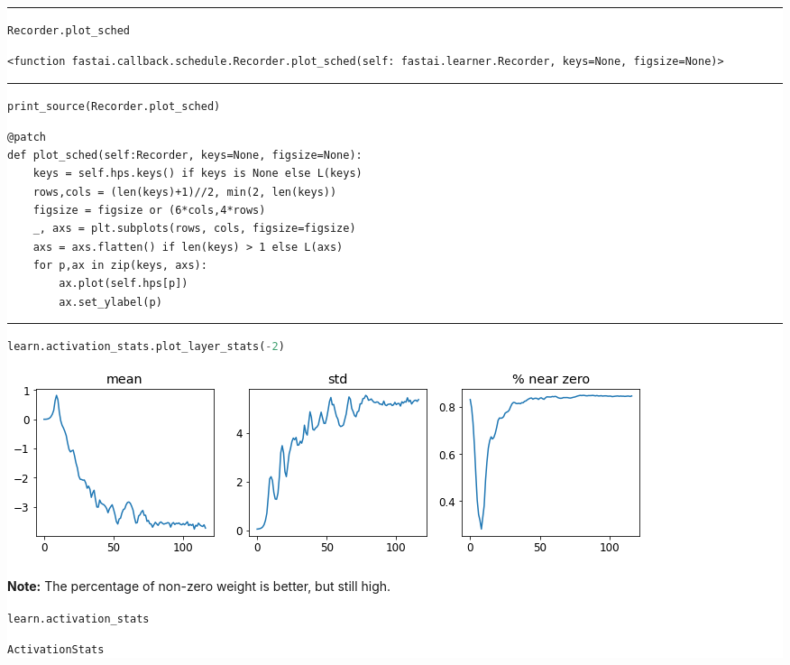 -----


```python
Recorder.plot_sched
```
```text
<function fastai.callback.schedule.Recorder.plot_sched(self: fastai.learner.Recorder, keys=None, figsize=None)>
```

-----


```python
print_source(Recorder.plot_sched)
```
```text
@patch
def plot_sched(self:Recorder, keys=None, figsize=None):
    keys = self.hps.keys() if keys is None else L(keys)
    rows,cols = (len(keys)+1)//2, min(2, len(keys))
    figsize = figsize or (6*cols,4*rows)
    _, axs = plt.subplots(rows, cols, figsize=figsize)
    axs = axs.flatten() if len(keys) > 1 else L(axs)
    for p,ax in zip(keys, axs):
        ax.plot(self.hps[p])
        ax.set_ylabel(p)
```

-----


```python
learn.activation_stats.plot_layer_stats(-2)
```
![png](../images/notes-fastai-book/chapter-13/output_109_0.png)


**Note:** The percentage of non-zero weight is better, but still high.


```python
learn.activation_stats
```
```text
ActivationStats
```
